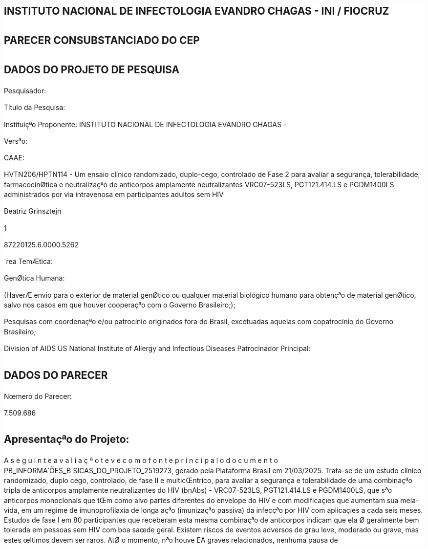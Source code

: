 ## INSTITUTO NACIONAL DE INFECTOLOGIA EVANDRO CHAGAS - INI / FIOCRUZ



## PARECER CONSUBSTANCIADO DO CEP

## DADOS DO PROJETO DE PESQUISA

Pesquisador:

Título da Pesquisa:

Instituiçªo Proponente: INSTITUTO NACIONAL DE INFECTOLOGIA EVANDRO CHAGAS -

Versªo:

CAAE:

HVTN206/HPTN114 - Um ensaio clínico randomizado, duplo-cego, controlado de Fase 2  para  avaliar  a  segurança,  tolerabilidade,  farmacocinØtica  e  neutralizaçªo  de anticorpos  amplamente  neutralizantes  VRC07-523LS,  PGT121.414.LS  e PGDM1400LS administrados por via intravenosa em participantes adultos sem HIV

Beatriz Grinsztejn

1

87220125.6.0000.5262

`rea TemÆtica:

GenØtica Humana:

(HaverÆ envio para o exterior de material genØtico ou qualquer material biológico humano para obtençªo de material genØtico, salvo nos casos em que houver cooperaçªo com o Governo Brasileiro;);

Pesquisas com coordenaçªo e/ou patrocínio originados fora do Brasil, excetuadas aquelas com copatrocínio do Governo Brasileiro;

Division of AIDS US National Institute of Allergy and Infectious Diseases Patrocinador Principal:

## DADOS DO PARECER

Nœmero do Parecer:

7.509.686

## Apresentaçªo do Projeto:

A s e g u i n t e a v a l i a ç ª o t e v e c o m o f o n t e p r i n c i p a l o d o c u m e n t o PB\_INFORMA˙ÕES\_B`SICAS\_DO\_PROJETO\_2519273, gerado pela Plataforma Brasil em 21/03/2025. Trata-se de um estudo clínico randomizado, duplo cego, controlado, de fase II e multicŒntrico, para avaliar a segurança e tolerabilidade de uma combinaçªo tripla de anticorpos amplamente neutralizantes do HIV (bnAbs) - VRC07-523LS, PGT121.414.LS e PGDM1400LS, que sªo anticorpos monoclonais que tŒm como alvo partes diferentes do  envelope do HIV e com modificaçıes que aumentam sua meia-vida, em um regime de imunoprofilaxia de longa açªo (imunizaçªo passiva) da infecçªo por HIV com aplicaçıes a cada seis meses. Estudos de fase I em 80 participantes que receberam esta mesma combinaçªo de anticorpos indicam que ela Ø geralmente bem tolerada em pessoas sem HIV com boa saœde geral. Existem riscos de eventos adversos de grau leve, moderado ou grave, mas estes œltimos devem ser raros. AtØ o momento, nªo houve EA graves relacionados, nenhuma pausa de
